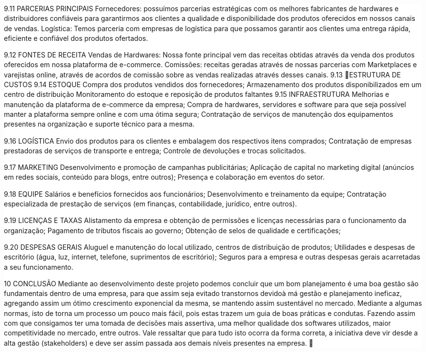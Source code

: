 9.11 PARCERIAS PRINCIPAIS
Fornecedores: possuímos parcerias estratégicas com os melhores fabricantes de hardwares e distribuidores confiáveis para garantirmos aos clientes a qualidade e disponibilidade dos produtos oferecidos em nossos canais de vendas.
Logística: Temos parceria com empresas de logística para que possamos garantir aos clientes uma entrega rápida, eficiente e confiável dos produtos ofertados.
 
9.12 FONTES DE RECEITA
Vendas de Hardwares: Nossa fonte principal vem das receitas obtidas através da venda dos produtos oferecidos em nossa plataforma de e-commerce.
Comissões: receitas geradas através de nossas parcerias com Marketplaces e varejistas online, através de acordos de comissão sobre as vendas realizadas através desses canais.
9.13 ESTRUTURA DE CUSTOS
9.14 ESTOQUE
Compra dos produtos vendidos dos fornecedores;
Armazenamento dos produtos disponibilizados em um centro de distribuição
Monitoramento do estoque e reposição de produtos faltantes
9.15 INFRAESTRUTURA
Melhorias e manutenção da plataforma de e-commerce da empresa;
Compra de hardwares, servidores e software para que seja possível manter a plataforma sempre online e com uma ótima segura;
Contratação de serviços de manutenção dos equipamentos presentes na organização e suporte técnico para a mesma.
 
9.16 LOGÍSTICA
Envio dos produtos para os clientes e embalagem dos respectivos itens comprados;
Contratação de empresas prestadoras de serviços de transporte e entrega;
Controle de devoluções e trocas solicitados.
 
9.17 MARKETING
Desenvolvimento e promoção de campanhas publicitárias;
Aplicação de capital no marketing digital (anúncios em redes sociais, conteúdo para blogs, entre outros);
Presença e colaboração em eventos do setor.
 
9.18 EQUIPE
Salários e benefícios fornecidos aos funcionários;
Desenvolvimento e treinamento da equipe;
Contratação especializada de prestação de serviços (em finanças, contabilidade, jurídico, entre outros).
 
9.19 LICENÇAS E TAXAS
Alistamento da empresa e obtenção de permissões e licenças necessárias para o funcionamento da organização;
Pagamento de tributos fiscais ao governo;
Obtenção de selos de qualidade e certificações;
 
9.20 DESPESAS GERAIS
Aluguel e manutenção do local utilizado, centros de distribuição de produtos;
Utilidades e despesas de escritório (água, luz, internet, telefone, suprimentos de escritório);
Seguros para a empresa e outras despesas gerais acarretadas a seu funcionamento.
 
10 CONCLUSÃO
Mediante ao desenvolvimento deste projeto podemos concluir que um bom planejamento é uma boa gestão são fundamentais dentro de uma empresa, para que assim seja evitado transtornos devidoà má gestão e planejamento ineficaz, agregando assim um ótimo crescimento exponencial da mesma, se mantendo assim sustentável no mercado.
Mediante a algumas normas, isto de torna um processo um pouco mais fácil, pois estas trazem um guia de boas práticas e condutas. Fazendo assim com que consigamos ter uma tomada de decisões mais assertiva, uma melhor qualidade dos softwares utilizados, maior competitividade no mercado, entre outros.
Vale ressaltar que para tudo isto ocorra da forma correta, a iniciativa deve vir desde a alta gestão (stakeholders) e deve ser assim passada aos demais níveis presentes na empresa.

